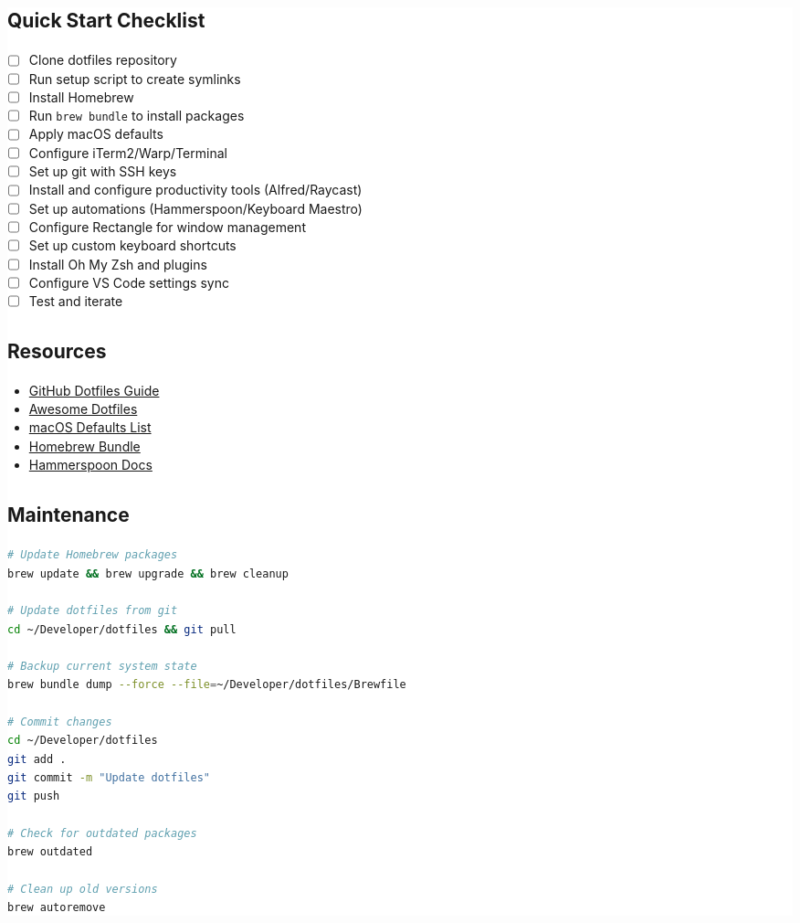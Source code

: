 
## Quick Start Checklist

- [ ] Clone dotfiles repository
- [ ] Run setup script to create symlinks
- [ ] Install Homebrew
- [ ] Run `brew bundle` to install packages
- [ ] Apply macOS defaults
- [ ] Configure iTerm2/Warp/Terminal
- [ ] Set up git with SSH keys
- [ ] Install and configure productivity tools (Alfred/Raycast)
- [ ] Set up automations (Hammerspoon/Keyboard Maestro)
- [ ] Configure Rectangle for window management
- [ ] Set up custom keyboard shortcuts
- [ ] Install Oh My Zsh and plugins
- [ ] Configure VS Code settings sync
- [ ] Test and iterate

## Resources

- [GitHub Dotfiles Guide](https://dotfiles.github.io/)
- [Awesome Dotfiles](https://github.com/webpro/awesome-dotfiles)
- [macOS Defaults List](https://macos-defaults.com/)
- [Homebrew Bundle](https://github.com/Homebrew/homebrew-bundle)
- [Hammerspoon Docs](https://www.hammerspoon.org/docs/)

## Maintenance

```bash
# Update Homebrew packages
brew update && brew upgrade && brew cleanup

# Update dotfiles from git
cd ~/Developer/dotfiles && git pull

# Backup current system state
brew bundle dump --force --file=~/Developer/dotfiles/Brewfile

# Commit changes
cd ~/Developer/dotfiles
git add .
git commit -m "Update dotfiles"
git push

# Check for outdated packages
brew outdated

# Clean up old versions
brew autoremove
```
